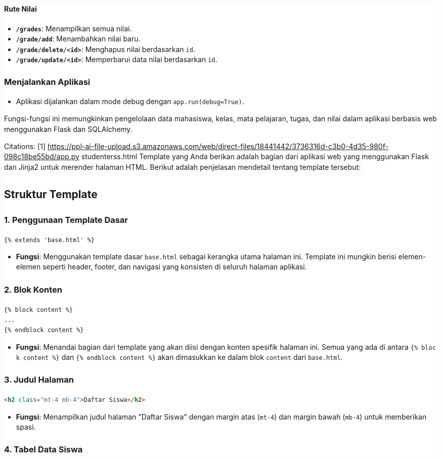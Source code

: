 #### Rute Nilai
- **`/grades`**: Menampilkan semua nilai.
- **`/grade/add`**: Menambahkan nilai baru.
- **`/grade/delete/<id>`**: Menghapus nilai berdasarkan `id`.
- **`/grade/update/<id>`**: Memperbarui data nilai berdasarkan `id`.

### Menjalankan Aplikasi
- Aplikasi dijalankan dalam mode debug dengan `app.run(debug=True)`.

Fungsi-fungsi ini memungkinkan pengelolaan data mahasiswa, kelas, mata pelajaran, tugas, dan nilai dalam aplikasi berbasis web menggunakan Flask dan SQLAlchemy.

Citations:
[1] https://ppl-ai-file-upload.s3.amazonaws.com/web/direct-files/18441442/3736316d-c3b0-4d35-980f-098c18be55bd/app.py
studenterss.html
Template yang Anda berikan adalah bagian dari aplikasi web yang menggunakan Flask dan Jinja2 untuk merender halaman HTML. Berikut adalah penjelasan mendetail tentang template tersebut:

## **Struktur Template**

### **1. Penggunaan Template Dasar**

```html
{% extends 'base.html' %}
```

- **Fungsi**: Menggunakan template dasar `base.html` sebagai kerangka utama halaman ini. Template ini mungkin berisi elemen-elemen seperti header, footer, dan navigasi yang konsisten di seluruh halaman aplikasi.

### **2. Blok Konten**

```html
{% block content %}
...
{% endblock content %}
```

- **Fungsi**: Menandai bagian dari template yang akan diisi dengan konten spesifik halaman ini. Semua yang ada di antara `{% block content %}` dan `{% endblock content %}` akan dimasukkan ke dalam blok `content` dari `base.html`.

### **3. Judul Halaman**

```html
<h2 class="mt-4 mb-4">Daftar Siswa</h2>
```

- **Fungsi**: Menampilkan judul halaman "Daftar Siswa" dengan margin atas (`mt-4`) dan margin bawah (`mb-4`) untuk memberikan spasi.

### **4. Tabel Data Siswa**
